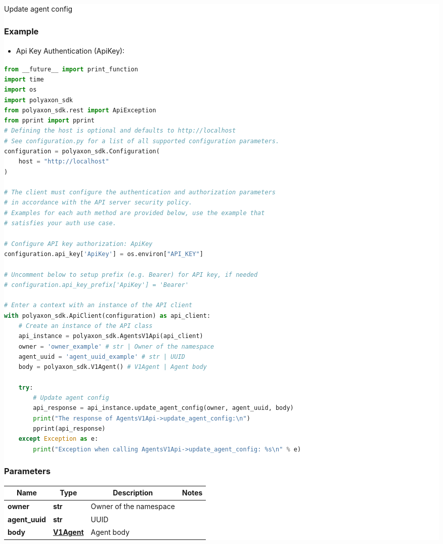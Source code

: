 Update agent config

### Example

* Api Key Authentication (ApiKey):
```python
from __future__ import print_function
import time
import os
import polyaxon_sdk
from polyaxon_sdk.rest import ApiException
from pprint import pprint
# Defining the host is optional and defaults to http://localhost
# See configuration.py for a list of all supported configuration parameters.
configuration = polyaxon_sdk.Configuration(
    host = "http://localhost"
)

# The client must configure the authentication and authorization parameters
# in accordance with the API server security policy.
# Examples for each auth method are provided below, use the example that
# satisfies your auth use case.

# Configure API key authorization: ApiKey
configuration.api_key['ApiKey'] = os.environ["API_KEY"]

# Uncomment below to setup prefix (e.g. Bearer) for API key, if needed
# configuration.api_key_prefix['ApiKey'] = 'Bearer'

# Enter a context with an instance of the API client
with polyaxon_sdk.ApiClient(configuration) as api_client:
    # Create an instance of the API class
    api_instance = polyaxon_sdk.AgentsV1Api(api_client)
    owner = 'owner_example' # str | Owner of the namespace
    agent_uuid = 'agent_uuid_example' # str | UUID
    body = polyaxon_sdk.V1Agent() # V1Agent | Agent body

    try:
        # Update agent config
        api_response = api_instance.update_agent_config(owner, agent_uuid, body)
        print("The response of AgentsV1Api->update_agent_config:\n")
        pprint(api_response)
    except Exception as e:
        print("Exception when calling AgentsV1Api->update_agent_config: %s\n" % e)
```

### Parameters

Name | Type | Description  | Notes
------------- | ------------- | ------------- | -------------
 **owner** | **str**| Owner of the namespace | 
 **agent_uuid** | **str**| UUID | 
 **body** | [**V1Agent**](V1Agent.md)| Agent body | 
